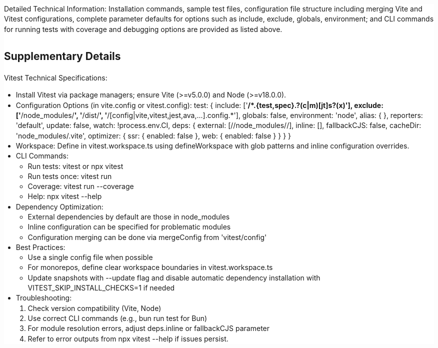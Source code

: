 Detailed Technical Information:
Installation commands, sample test files, configuration file structure including merging Vite and Vitest configurations, complete parameter defaults for options such as include, exclude, globals, environment; and CLI commands for running tests with coverage and debugging options are provided as listed above.

## Supplementary Details
Vitest Technical Specifications:
- Install Vitest via package managers; ensure Vite (>=v5.0.0) and Node (>=v18.0.0).
- Configuration Options (in vite.config or vitest.config):
   test: {
     include: ['**/*.{test,spec}.?(c|m)[jt]s?(x)'],
     exclude: ['**/node_modules/**', '**/dist/**', '**/[config|vite,vitest,jest,ava,...].config.*'],
     globals: false,
     environment: 'node',
     alias: { },
     reporters: 'default',
     update: false,
     watch: !process.env.CI,
     deps: {
       external: [/\/node_modules\//],
       inline: [],
       fallbackCJS: false,
       cacheDir: 'node_modules/.vite',
       optimizer: {
         ssr: { enabled: false },
         web: { enabled: false }
       }
     }
   }
- Workspace: Define in vitest.workspace.ts using defineWorkspace with glob patterns and inline configuration overrides.
- CLI Commands:
   - Run tests: vitest or npx vitest
   - Run tests once: vitest run
   - Coverage: vitest run --coverage
   - Help: npx vitest --help
- Dependency Optimization:
   - External dependencies by default are those in node_modules
   - Inline configuration can be specified for problematic modules
   - Configuration merging can be done via mergeConfig from 'vitest/config'
- Best Practices:
   - Use a single config file when possible
   - For monorepos, define clear workspace boundaries in vitest.workspace.ts
   - Update snapshots with --update flag and disable automatic dependency installation with VITEST_SKIP_INSTALL_CHECKS=1 if needed
- Troubleshooting:
   1. Check version compatibility (Vite, Node)
   2. Use correct CLI commands (e.g., bun run test for Bun)
   3. For module resolution errors, adjust deps.inline or fallbackCJS parameter
   4. Refer to error outputs from npx vitest --help if issues persist.
